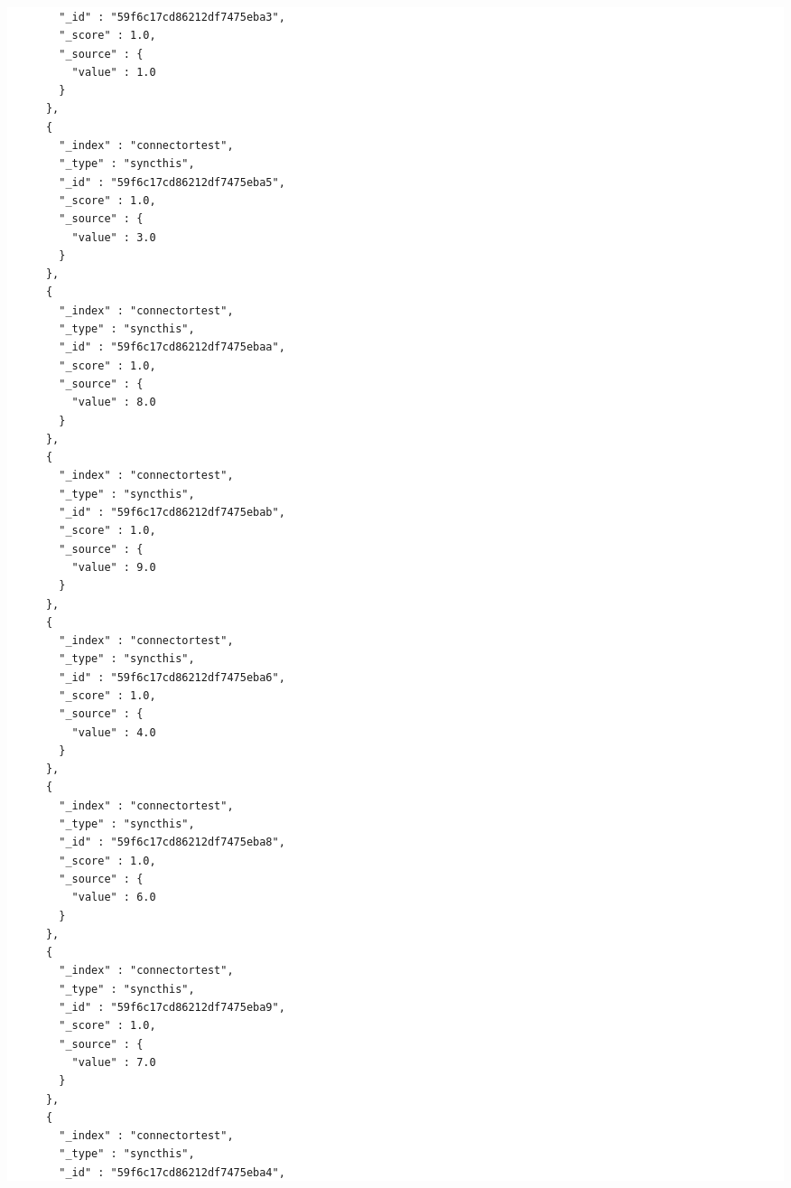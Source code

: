             "_id" : "59f6c17cd86212df7475eba3",
            "_score" : 1.0,
            "_source" : {
              "value" : 1.0
            }
          },
          {
            "_index" : "connectortest",
            "_type" : "syncthis",
            "_id" : "59f6c17cd86212df7475eba5",
            "_score" : 1.0,
            "_source" : {
              "value" : 3.0
            }
          },
          {
            "_index" : "connectortest",
            "_type" : "syncthis",
            "_id" : "59f6c17cd86212df7475ebaa",
            "_score" : 1.0,
            "_source" : {
              "value" : 8.0
            }
          },
          {
            "_index" : "connectortest",
            "_type" : "syncthis",
            "_id" : "59f6c17cd86212df7475ebab",
            "_score" : 1.0,
            "_source" : {
              "value" : 9.0
            }
          },
          {
            "_index" : "connectortest",
            "_type" : "syncthis",
            "_id" : "59f6c17cd86212df7475eba6",
            "_score" : 1.0,
            "_source" : {
              "value" : 4.0
            }
          },
          {
            "_index" : "connectortest",
            "_type" : "syncthis",
            "_id" : "59f6c17cd86212df7475eba8",
            "_score" : 1.0,
            "_source" : {
              "value" : 6.0
            }
          },
          {
            "_index" : "connectortest",
            "_type" : "syncthis",
            "_id" : "59f6c17cd86212df7475eba9",
            "_score" : 1.0,
            "_source" : {
              "value" : 7.0
            }
          },
          {
            "_index" : "connectortest",
            "_type" : "syncthis",
            "_id" : "59f6c17cd86212df7475eba4",